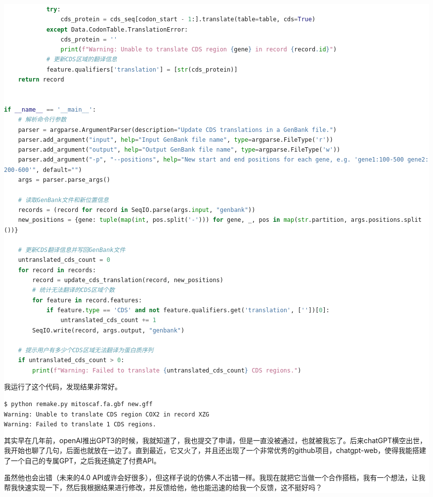 ```python
            try:
                cds_protein = cds_seq[codon_start - 1:].translate(table=table, cds=True)
            except Data.CodonTable.TranslationError:
                cds_protein = ''
                print(f"Warning: Unable to translate CDS region {gene} in record {record.id}")
            # 更新CDS区域的翻译信息
            feature.qualifiers['translation'] = [str(cds_protein)]
    return record


if __name__ == '__main__':
    # 解析命令行参数
    parser = argparse.ArgumentParser(description="Update CDS translations in a GenBank file.")
    parser.add_argument("input", help="Input GenBank file name", type=argparse.FileType('r'))
    parser.add_argument("output", help="Output GenBank file name", type=argparse.FileType('w'))
    parser.add_argument("-p", "--positions", help="New start and end positions for each gene, e.g. 'gene1:100-500 gene2:200-600'", default="")
    args = parser.parse_args()

    # 读取GenBank文件和新位置信息
    records = (record for record in SeqIO.parse(args.input, "genbank"))
    new_positions = {gene: tuple(map(int, pos.split('-'))) for gene, _, pos in map(str.partition, args.positions.split())}
    
    # 更新CDS翻译信息并写回GenBank文件
    untranslated_cds_count = 0
    for record in records:
        record = update_cds_translation(record, new_positions)
        # 统计无法翻译的CDS区域个数
        for feature in record.features:
            if feature.type == 'CDS' and not feature.qualifiers.get('translation', [''])[0]:
                untranslated_cds_count += 1
        SeqIO.write(record, args.output, "genbank")
    
    # 提示用户有多少个CDS区域无法翻译为蛋白质序列
    if untranslated_cds_count > 0:
        print(f"Warning: Failed to translate {untranslated_cds_count} CDS regions.")
```

我运行了这个代码，发现结果非常好。

```
$ python remake.py mitoscaf.fa.gbf new.gff
Warning: Unable to translate CDS region COX2 in record XZG
Warning: Failed to translate 1 CDS regions.
```

其实早在几年前，openAI推出GPT3的时候，我就知道了，我也提交了申请，但是一直没被通过，也就被我忘了。后来chatGPT横空出世，我开始也聊了几句，后面也就放在一边了。直到最近，它又火了，并且还出现了一个非常优秀的github项目，chatgpt-web，使得我能搭建了一个自己的专属GPT，之后我还搞定了付费API。

虽然他也会出错（未来的4.0 API或许会好很多），但这样子说的仿佛人不出错一样。我现在就把它当做一个合作搭档，我有一个想法，让我帮我快速实现一下，然后我根据结果进行修改，并反馈给他，他也能迅速的给我一个反馈，这不挺好吗？
